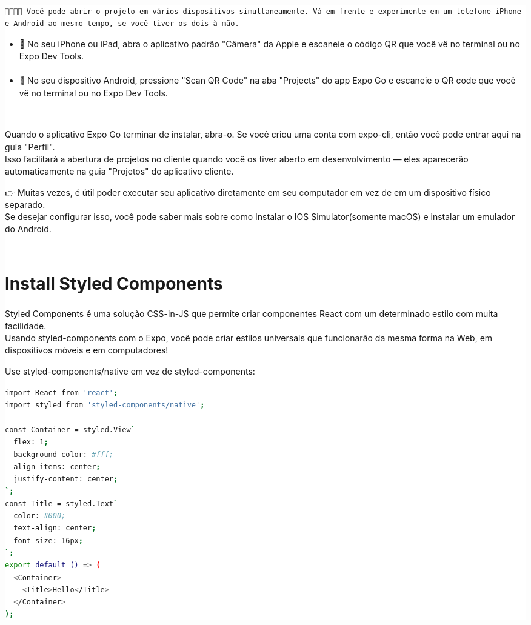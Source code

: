 ```bash
👨‍👩‍👧‍👧 Você pode abrir o projeto em vários dispositivos simultaneamente. Vá em frente e experimente em um telefone iPhone e Android ao mesmo tempo, se você tiver os dois à mão.

```

<ul> 
    <li>🍎 No seu iPhone ou iPad, abra o aplicativo padrão "Câmera" da Apple e escaneie o código QR que você vê no terminal ou no Expo Dev Tools.</li><br>
    <li>🤖 No seu dispositivo Android, pressione "Scan QR Code" na aba "Projects" do app Expo Go e escaneie o QR code que você vê no terminal ou no Expo Dev Tools. </li>
</ul><br>

Quando o aplicativo Expo Go terminar de instalar, abra-o. Se você criou uma conta com expo-cli, então você pode entrar aqui na guia "Perfil".<br> Isso facilitará a abertura de projetos no cliente quando você os tiver aberto em desenvolvimento — eles aparecerão automaticamente na guia "Projetos" do aplicativo cliente.<br>

👉 Muitas vezes, é útil poder executar seu aplicativo diretamente em seu computador em vez de em um dispositivo físico separado.<br> Se desejar configurar isso, você pode saber mais sobre como <a href="https://docs.expo.dev/workflow/ios-simulator/">Instalar o IOS Simulator(somente macOS)</a> e <a href="https://docs.expo.dev/workflow/android-studio-emulator/">instalar um emulador do Android. </a><br><br>

# Install Styled Components<br>

Styled Components é uma solução CSS-in-JS que permite criar componentes React com um determinado estilo com muita facilidade.<br> Usando styled-components com o Expo, você pode criar estilos universais que funcionarão da mesma forma na Web, em dispositivos móveis e em computadores!<br>

Use styled-components/native em vez de styled-components:

```bash
import React from 'react';
import styled from 'styled-components/native';

const Container = styled.View`
  flex: 1;
  background-color: #fff;
  align-items: center;
  justify-content: center;
`;
const Title = styled.Text`
  color: #000;
  text-align: center;
  font-size: 16px;
`;
export default () => (
  <Container>
    <Title>Hello</Title>
  </Container>
);
```
